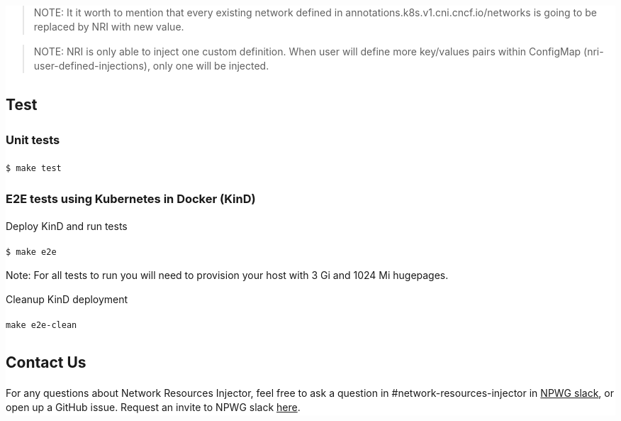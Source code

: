 > NOTE: It it worth to mention that every existing network defined in annotations.k8s.v1.cni.cncf.io/networks is going to be replaced by NRI with new value.

> NOTE: NRI is only able to inject one custom definition. When user will define more key/values pairs within ConfigMap (nri-user-defined-injections), only one will be injected.

## Test
### Unit tests

```
$ make test
```

### E2E tests using Kubernetes in Docker (KinD)
Deploy KinD and run tests

```
$ make e2e
```
Note: For all tests to run you will need to provision your host with 3 Gi and 1024 Mi hugepages.

Cleanup KinD deployment

```
make e2e-clean
```

## Contact Us

For any questions about Network Resources Injector, feel free to ask a question in #network-resources-injector in [NPWG slack](https://npwg-team.slack.com/), or open up a GitHub issue. Request an invite to NPWG slack [here](https://intel-corp.herokuapp.com/).

